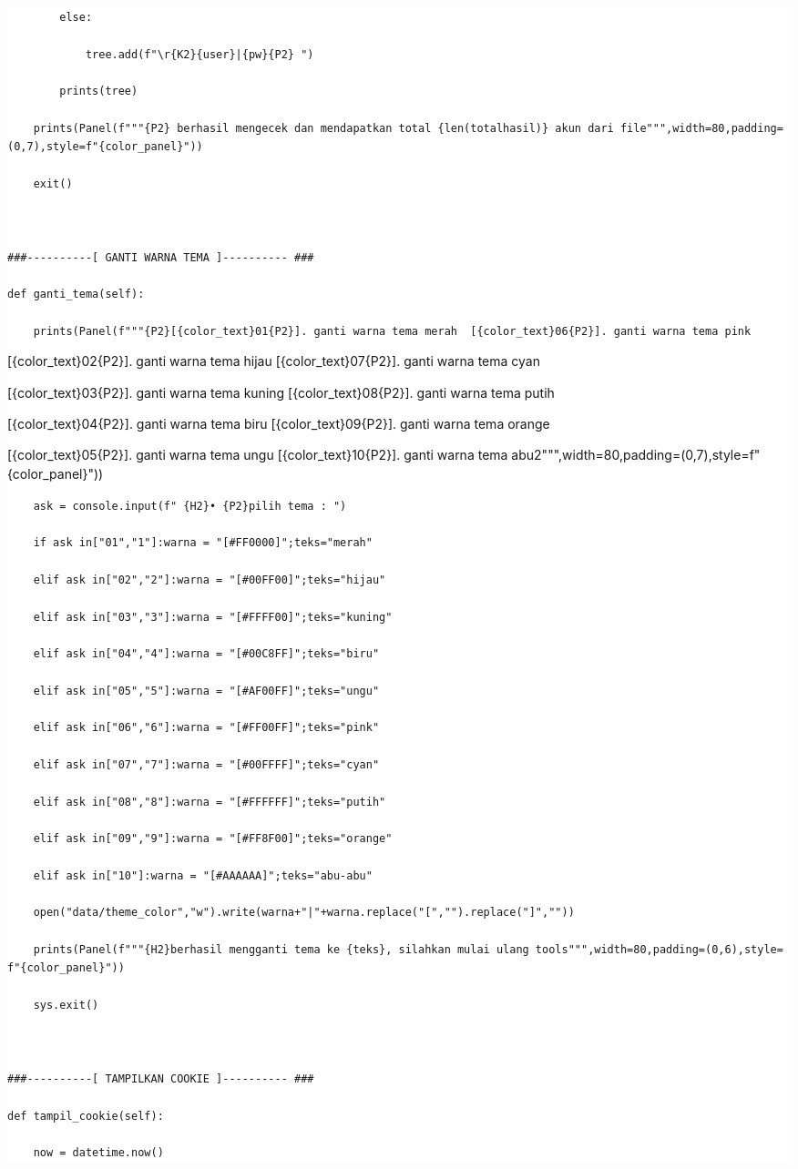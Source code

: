			else:

				tree.add(f"\r{K2}{user}|{pw}{P2} ")

			prints(tree)

		prints(Panel(f"""{P2} berhasil mengecek dan mendapatkan total {len(totalhasil)} akun dari file""",width=80,padding=(0,7),style=f"{color_panel}"))

		exit()

		

	###----------[ GANTI WARNA TEMA ]---------- ###

	def ganti_tema(self):

		prints(Panel(f"""{P2}[{color_text}01{P2}]. ganti warna tema merah  [{color_text}06{P2}]. ganti warna tema pink

[{color_text}02{P2}]. ganti warna tema hijau  [{color_text}07{P2}]. ganti warna tema cyan

[{color_text}03{P2}]. ganti warna tema kuning [{color_text}08{P2}]. ganti warna tema putih

[{color_text}04{P2}]. ganti warna tema biru   [{color_text}09{P2}]. ganti warna tema orange

[{color_text}05{P2}]. ganti warna tema ungu   [{color_text}10{P2}]. ganti warna tema abu2""",width=80,padding=(0,7),style=f"{color_panel}"))

		ask = console.input(f" {H2}• {P2}pilih tema : ")

		if ask in["01","1"]:warna = "[#FF0000]";teks="merah"

		elif ask in["02","2"]:warna = "[#00FF00]";teks="hijau"

		elif ask in["03","3"]:warna = "[#FFFF00]";teks="kuning"

		elif ask in["04","4"]:warna = "[#00C8FF]";teks="biru"

		elif ask in["05","5"]:warna = "[#AF00FF]";teks="ungu"

		elif ask in["06","6"]:warna = "[#FF00FF]";teks="pink"

		elif ask in["07","7"]:warna = "[#00FFFF]";teks="cyan"

		elif ask in["08","8"]:warna = "[#FFFFFF]";teks="putih"

		elif ask in["09","9"]:warna = "[#FF8F00]";teks="orange"

		elif ask in["10"]:warna = "[#AAAAAA]";teks="abu-abu"

		open("data/theme_color","w").write(warna+"|"+warna.replace("[","").replace("]",""))

		prints(Panel(f"""{H2}berhasil mengganti tema ke {teks}, silahkan mulai ulang tools""",width=80,padding=(0,6),style=f"{color_panel}"))

		sys.exit()

			

	###----------[ TAMPILKAN COOKIE ]---------- ###

	def tampil_cookie(self):

		now = datetime.now()
